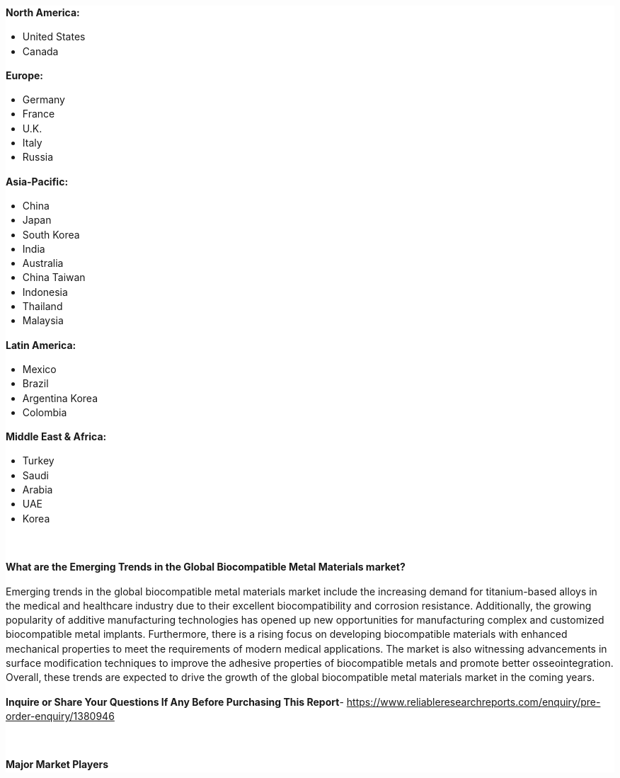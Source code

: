 <p>
    <p> <strong> North America: </strong>
        <ul>
            <li>United States</li>
            <li>Canada</li>
        </ul>
        </p> 
    <p> <strong> Europe: </strong>
        <ul>
            <li>Germany</li>
            <li>France</li>
            <li>U.K.</li>
            <li>Italy</li>
            <li>Russia</li>
        </ul>
        </p> 
    <p> <strong> Asia-Pacific: </strong>
        <ul>
            <li>China</li>
            <li>Japan</li>
            <li>South Korea</li>
            <li>India</li>
            <li>Australia</li>
            <li>China Taiwan</li>
            <li>Indonesia</li>
            <li>Thailand</li>
            <li>Malaysia</li>
        </ul>
        </p> 
    <p> <strong> Latin America: </strong>
        <ul>
            <li>Mexico</li>
            <li>Brazil</li>
            <li>Argentina Korea</li>
            <li>Colombia</li>
        </ul>
        </p> 
    <p> <strong> Middle East & Africa: </strong>
        <ul>
            <li>Turkey</li>
            <li>Saudi</li>
            <li>Arabia</li>
            <li>UAE</li>
            <li>Korea</li>
        </ul>
    </p>
    </p>
<p>&nbsp;</p>
<p><strong>What are the Emerging Trends in the Global Biocompatible Metal Materials market?</strong></p>
<p><p>Emerging trends in the global biocompatible metal materials market include the increasing demand for titanium-based alloys in the medical and healthcare industry due to their excellent biocompatibility and corrosion resistance. Additionally, the growing popularity of additive manufacturing technologies has opened up new opportunities for manufacturing complex and customized biocompatible metal implants. Furthermore, there is a rising focus on developing biocompatible materials with enhanced mechanical properties to meet the requirements of modern medical applications. The market is also witnessing advancements in surface modification techniques to improve the adhesive properties of biocompatible metals and promote better osseointegration. Overall, these trends are expected to drive the growth of the global biocompatible metal materials market in the coming years.</p></p>
<p><strong>Inquire or Share Your Questions If Any Before Purchasing This Report</strong>- <a href="https://www.reliableresearchreports.com/enquiry/pre-order-enquiry/1380946">https://www.reliableresearchreports.com/enquiry/pre-order-enquiry/1380946</a></p>
<p>&nbsp;</p>
<p><strong>Major Market Players</strong></p>